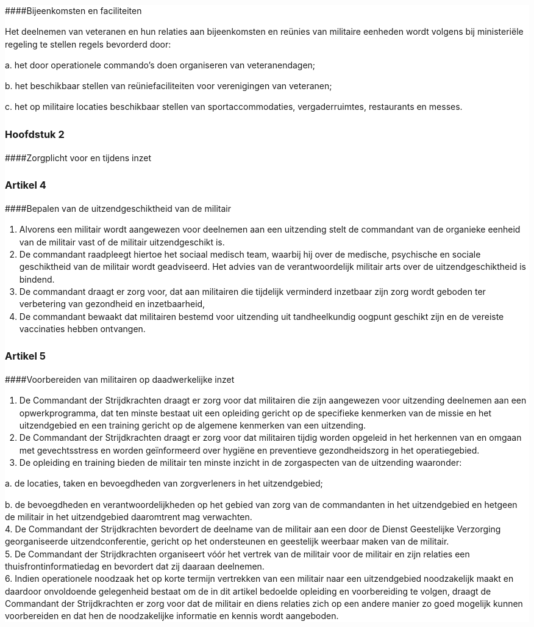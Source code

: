 ####Bijeenkomsten en faciliteiten

Het deelnemen van veteranen en hun relaties aan bijeenkomsten en reünies van militaire eenheden wordt volgens bij ministeriële regeling te stellen regels bevorderd door: 

a. het door operationele commando’s doen organiseren van veteranendagen;  

b. het beschikbaar stellen van reüniefaciliteiten voor verenigingen van veteranen;  

c. het op militaire locaties beschikbaar stellen van sportaccommodaties, vergaderruimtes, restaurants en messes.   

### Hoofdstuk  2  

####Zorgplicht voor en tijdens inzet

### Artikel  4  

####Bepalen van de uitzendgeschiktheid van de militair

1.  Alvorens een militair wordt aangewezen voor deelnemen aan een uitzending stelt de commandant van de organieke eenheid van de militair vast of de militair uitzendgeschikt is.   
2.  De commandant raadpleegt hiertoe het sociaal medisch team, waarbij hij over de medische, psychische en sociale geschiktheid van de militair wordt geadviseerd. Het advies van de verantwoordelijk militair arts over de uitzendgeschiktheid is bindend.   
3.  De commandant draagt er zorg voor, dat aan militairen die tijdelijk verminderd inzetbaar zijn zorg wordt geboden ter verbetering van gezondheid en inzetbaarheid,   
4.  De commandant bewaakt dat militairen bestemd voor uitzending uit tandheelkundig oogpunt geschikt zijn en de vereiste vaccinaties hebben ontvangen.  

### Artikel  5  

####Voorbereiden van militairen op daadwerkelijke inzet

1.  De Commandant der Strijdkrachten draagt er zorg voor dat militairen die zijn aangewezen voor uitzending deelnemen aan een opwerkprogramma, dat ten minste bestaat uit een opleiding gericht op de specifieke kenmerken van de missie en het uitzendgebied en een training gericht op de algemene kenmerken van een uitzending.   
2.  De Commandant der Strijdkrachten draagt er zorg voor dat militairen tijdig worden opgeleid in het herkennen van en omgaan met gevechtsstress en worden geïnformeerd over hygiëne en preventieve gezondheidszorg in het operatiegebied.   
3.  De opleiding en training bieden de militair ten minste inzicht in de zorgaspecten van de uitzending waaronder: 

a. de locaties, taken en bevoegdheden van zorgverleners in het uitzendgebied;  

b. de bevoegdheden en verantwoordelijkheden op het gebied van zorg van de commandanten in het uitzendgebied en hetgeen de militair in het uitzendgebied daaromtrent mag verwachten.     
4.  De Commandant der Strijdkrachten bevordert de deelname van de militair aan een door de Dienst Geestelijke Verzorging georganiseerde uitzendconferentie, gericht op het ondersteunen en geestelijk weerbaar maken van de militair.   
5.  De Commandant der Strijdkrachten organiseert vóór het vertrek van de militair voor de militair en zijn relaties een thuisfrontinformatiedag en bevordert dat zij daaraan deelnemen.   
6.  Indien operationele noodzaak het op korte termijn vertrekken van een militair naar een uitzendgebied noodzakelijk maakt en daardoor onvoldoende gelegenheid bestaat om de in dit artikel bedoelde opleiding en voorbereiding te volgen, draagt de Commandant der Strijdkrachten er zorg voor dat de militair en diens relaties zich op een andere manier zo goed mogelijk kunnen voorbereiden en dat hen de noodzakelijke informatie en kennis wordt aangeboden.  
